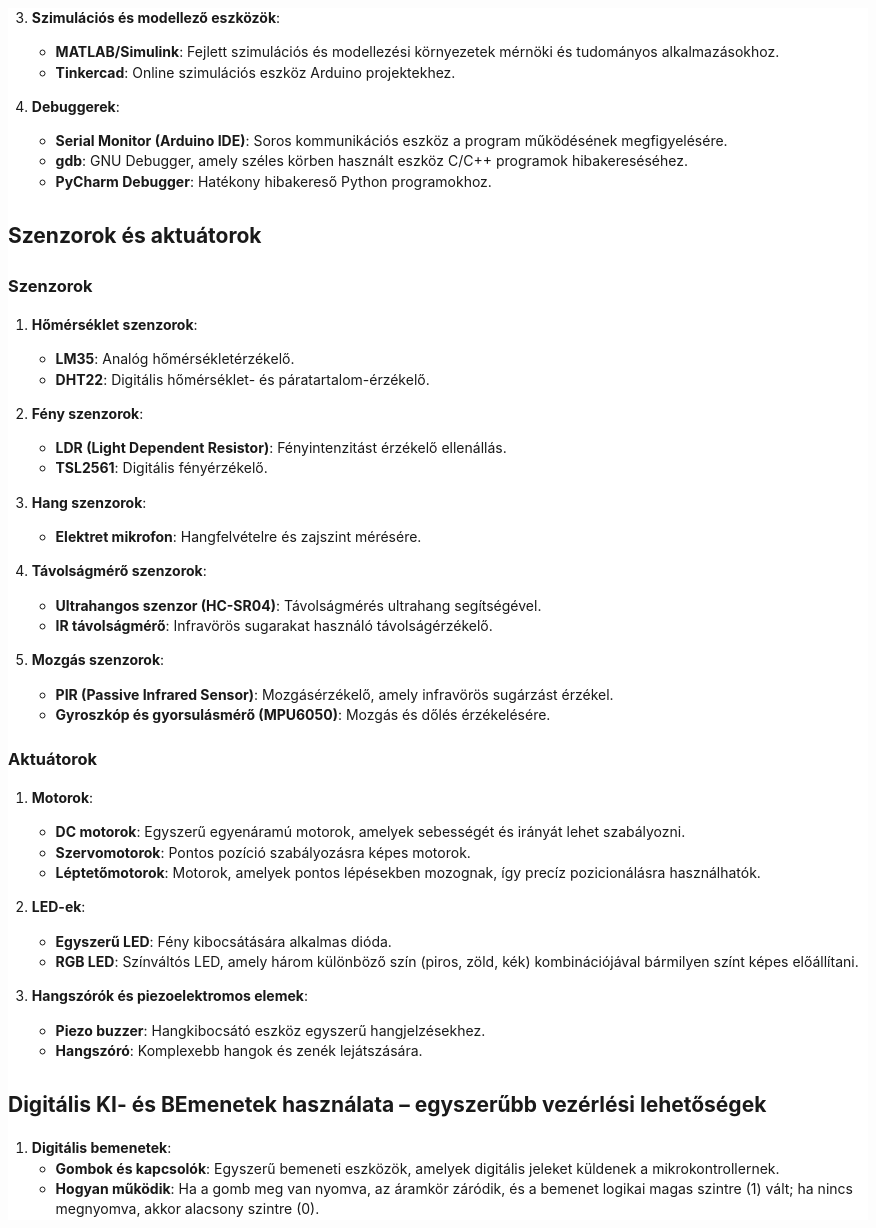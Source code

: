 3. **Szimulációs és modellező eszközök**:
   - **MATLAB/Simulink**: Fejlett szimulációs és modellezési környezetek mérnöki és tudományos alkalmazásokhoz.
   - **Tinkercad**: Online szimulációs eszköz Arduino projektekhez.
   
4. **Debuggerek**:
   - **Serial Monitor (Arduino IDE)**: Soros kommunikációs eszköz a program működésének megfigyelésére.
   - **gdb**: GNU Debugger, amely széles körben használt eszköz C/C++ programok hibakereséséhez.
   - **PyCharm Debugger**: Hatékony hibakereső Python programokhoz.

## Szenzorok és aktuátorok

### Szenzorok
1. **Hőmérséklet szenzorok**:
   - **LM35**: Analóg hőmérsékletérzékelő.
   - **DHT22**: Digitális hőmérséklet- és páratartalom-érzékelő.

2. **Fény szenzorok**:
   - **LDR (Light Dependent Resistor)**: Fényintenzitást érzékelő ellenállás.
   - **TSL2561**: Digitális fényérzékelő.

3. **Hang szenzorok**:
   - **Elektret mikrofon**: Hangfelvételre és zajszint mérésére.

4. **Távolságmérő szenzorok**:
   - **Ultrahangos szenzor (HC-SR04)**: Távolságmérés ultrahang segítségével.
   - **IR távolságmérő**: Infravörös sugarakat használó távolságérzékelő.

5. **Mozgás szenzorok**:
   - **PIR (Passive Infrared Sensor)**: Mozgásérzékelő, amely infravörös sugárzást érzékel.
   - **Gyroszkóp és gyorsulásmérő (MPU6050)**: Mozgás és dőlés érzékelésére.

### Aktuátorok
1. **Motorok**:
   - **DC motorok**: Egyszerű egyenáramú motorok, amelyek sebességét és irányát lehet szabályozni.
   - **Szervomotorok**: Pontos pozíció szabályozásra képes motorok.
   - **Léptetőmotorok**: Motorok, amelyek pontos lépésekben mozognak, így precíz pozicionálásra használhatók.

2. **LED-ek**:
   - **Egyszerű LED**: Fény kibocsátására alkalmas dióda.
   - **RGB LED**: Színváltós LED, amely három különböző szín (piros, zöld, kék) kombinációjával bármilyen színt képes előállítani.

3. **Hangszórók és piezoelektromos elemek**:
   - **Piezo buzzer**: Hangkibocsátó eszköz egyszerű hangjelzésekhez.
   - **Hangszóró**: Komplexebb hangok és zenék lejátszására.

## Digitális KI- és BEmenetek használata – egyszerűbb vezérlési lehetőségek

1. **Digitális bemenetek**:
   - **Gombok és kapcsolók**: Egyszerű bemeneti eszközök, amelyek digitális jeleket küldenek a mikrokontrollernek.
   - **Hogyan működik**: Ha a gomb meg van nyomva, az áramkör záródik, és a bemenet logikai magas szintre (1) vált; ha nincs megnyomva, akkor alacsony szintre (0).
